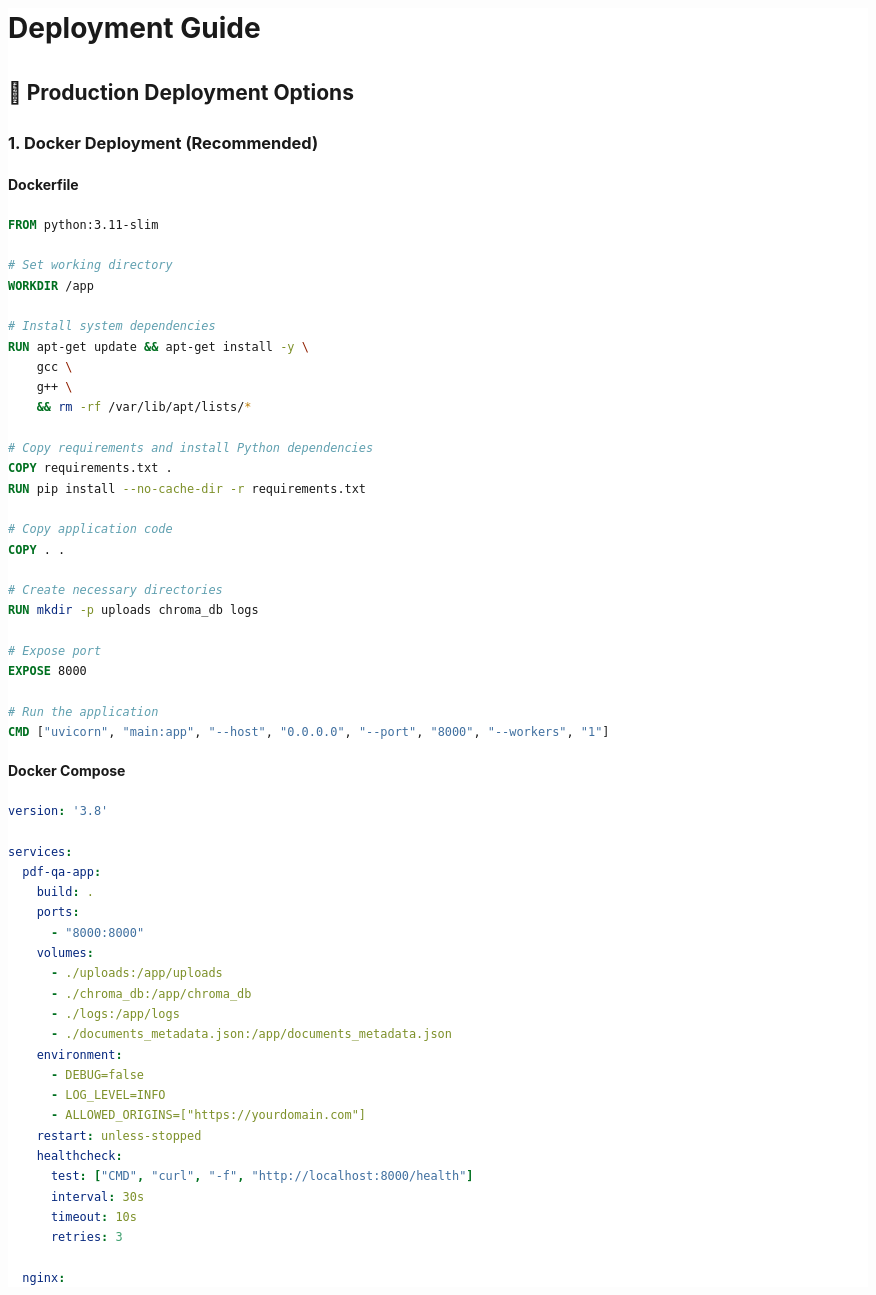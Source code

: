 # Deployment Guide

## 🚀 Production Deployment Options

### 1. Docker Deployment (Recommended)

#### Dockerfile
```dockerfile
FROM python:3.11-slim

# Set working directory
WORKDIR /app

# Install system dependencies
RUN apt-get update && apt-get install -y \
    gcc \
    g++ \
    && rm -rf /var/lib/apt/lists/*

# Copy requirements and install Python dependencies
COPY requirements.txt .
RUN pip install --no-cache-dir -r requirements.txt

# Copy application code
COPY . .

# Create necessary directories
RUN mkdir -p uploads chroma_db logs

# Expose port
EXPOSE 8000

# Run the application
CMD ["uvicorn", "main:app", "--host", "0.0.0.0", "--port", "8000", "--workers", "1"]
```

#### Docker Compose
```yaml
version: '3.8'

services:
  pdf-qa-app:
    build: .
    ports:
      - "8000:8000"
    volumes:
      - ./uploads:/app/uploads
      - ./chroma_db:/app/chroma_db
      - ./logs:/app/logs
      - ./documents_metadata.json:/app/documents_metadata.json
    environment:
      - DEBUG=false
      - LOG_LEVEL=INFO
      - ALLOWED_ORIGINS=["https://yourdomain.com"]
    restart: unless-stopped
    healthcheck:
      test: ["CMD", "curl", "-f", "http://localhost:8000/health"]
      interval: 30s
      timeout: 10s
      retries: 3

  nginx:
```